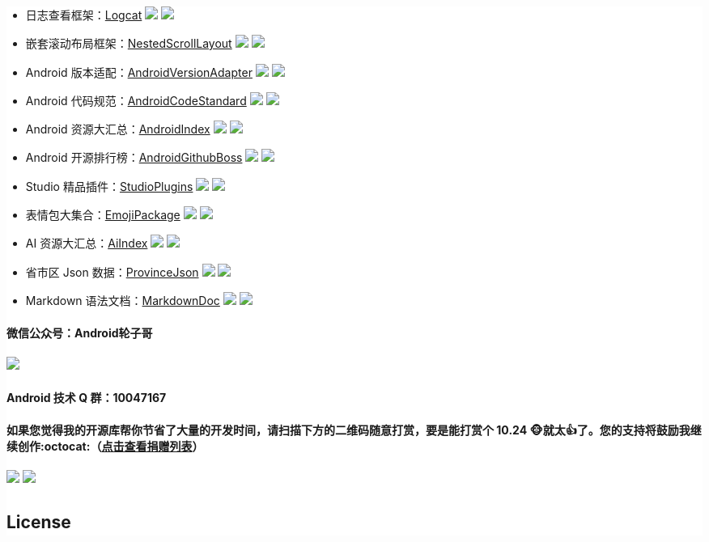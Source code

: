 * 日志查看框架：[Logcat](https://github.com/getActivity/Logcat) ![](https://img.shields.io/github/stars/getActivity/Logcat.svg) ![](https://img.shields.io/github/forks/getActivity/Logcat.svg)

* 嵌套滚动布局框架：[NestedScrollLayout](https://github.com/getActivity/NestedScrollLayout) ![](https://img.shields.io/github/stars/getActivity/NestedScrollLayout.svg) ![](https://img.shields.io/github/forks/getActivity/NestedScrollLayout.svg)

* Android 版本适配：[AndroidVersionAdapter](https://github.com/getActivity/AndroidVersionAdapter) ![](https://img.shields.io/github/stars/getActivity/AndroidVersionAdapter.svg) ![](https://img.shields.io/github/forks/getActivity/AndroidVersionAdapter.svg)

* Android 代码规范：[AndroidCodeStandard](https://github.com/getActivity/AndroidCodeStandard) ![](https://img.shields.io/github/stars/getActivity/AndroidCodeStandard.svg) ![](https://img.shields.io/github/forks/getActivity/AndroidCodeStandard.svg)

* Android 资源大汇总：[AndroidIndex](https://github.com/getActivity/AndroidIndex) ![](https://img.shields.io/github/stars/getActivity/AndroidIndex.svg) ![](https://img.shields.io/github/forks/getActivity/AndroidIndex.svg)

* Android 开源排行榜：[AndroidGithubBoss](https://github.com/getActivity/AndroidGithubBoss) ![](https://img.shields.io/github/stars/getActivity/AndroidGithubBoss.svg) ![](https://img.shields.io/github/forks/getActivity/AndroidGithubBoss.svg)

* Studio 精品插件：[StudioPlugins](https://github.com/getActivity/StudioPlugins) ![](https://img.shields.io/github/stars/getActivity/StudioPlugins.svg) ![](https://img.shields.io/github/forks/getActivity/StudioPlugins.svg)

* 表情包大集合：[EmojiPackage](https://github.com/getActivity/EmojiPackage) ![](https://img.shields.io/github/stars/getActivity/EmojiPackage.svg) ![](https://img.shields.io/github/forks/getActivity/EmojiPackage.svg)

* AI 资源大汇总：[AiIndex](https://github.com/getActivity/AiIndex) ![](https://img.shields.io/github/stars/getActivity/AiIndex.svg) ![](https://img.shields.io/github/forks/getActivity/AiIndex.svg)

* 省市区 Json 数据：[ProvinceJson](https://github.com/getActivity/ProvinceJson) ![](https://img.shields.io/github/stars/getActivity/ProvinceJson.svg) ![](https://img.shields.io/github/forks/getActivity/ProvinceJson.svg)

* Markdown 语法文档：[MarkdownDoc](https://github.com/getActivity/MarkdownDoc) ![](https://img.shields.io/github/stars/getActivity/MarkdownDoc.svg) ![](https://img.shields.io/github/forks/getActivity/MarkdownDoc.svg)

#### 微信公众号：Android轮子哥

![](https://raw.githubusercontent.com/getActivity/Donate/master/picture/official_ccount.png)

#### Android 技术 Q 群：10047167

#### 如果您觉得我的开源库帮你节省了大量的开发时间，请扫描下方的二维码随意打赏，要是能打赏个 10.24 :monkey_face:就太:thumbsup:了。您的支持将鼓励我继续创作:octocat:（[点击查看捐赠列表](https://github.com/getActivity/Donate)）

![](https://raw.githubusercontent.com/getActivity/Donate/master/picture/pay_ali.png) ![](https://raw.githubusercontent.com/getActivity/Donate/master/picture/pay_wechat.png)

## License
